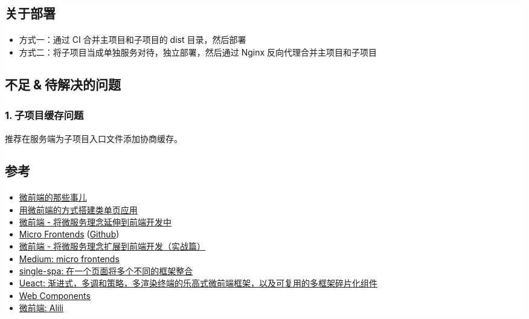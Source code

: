 ## 关于部署

- 方式一：通过 CI 合并主项目和子项目的 dist 目录，然后部署
- 方式二：将子项目当成单独服务对待，独立部署，然后通过 Nginx 反向代理合并主项目和子项目

## 不足 & 待解决的问题

### 1. 子项目缓存问题

推荐在服务端为子项目入口文件添加协商缓存。

## 参考

- [微前端的那些事儿](https://github.com/phodal/microfrontends)
- [用微前端的方式搭建类单页应用](https://tech.meituan.com/fe_tiny_spa.html)
- [微前端 - 将微服务理念延伸到前端开发中](http://zzfe.org/#/detail/59dc6e1f91d3e35ba880fd0d)
- [Micro Frontends](https://micro-frontends.org/) ([Github](https://github.com/neuland/micro-frontends))
- [微前端 - 将微服务理念扩展到前端开发（实战篇）](http://insights.thoughtworkers.org/micro-frontends-2/)
- [Medium: micro frontends](https://medium.com/search?q=micro%20frontends)
- [single-spa: 在一个页面将多个不同的框架整合](https://github.com/CanopyTax/single-spa)
- [Ueact: 渐进式，多调和策略，多渲染终端的乐高式微前端框架，以及可复用的多框架碎片化组件](https://github.com/wxyyxc1992/Ueact)
- [Web Components](https://developer.mozilla.org/zh-CN/docs/Web/Web_Components)
- [微前端: Alili](https://alili.tech/tags/%E5%BE%AE%E5%89%8D%E7%AB%AF/)
